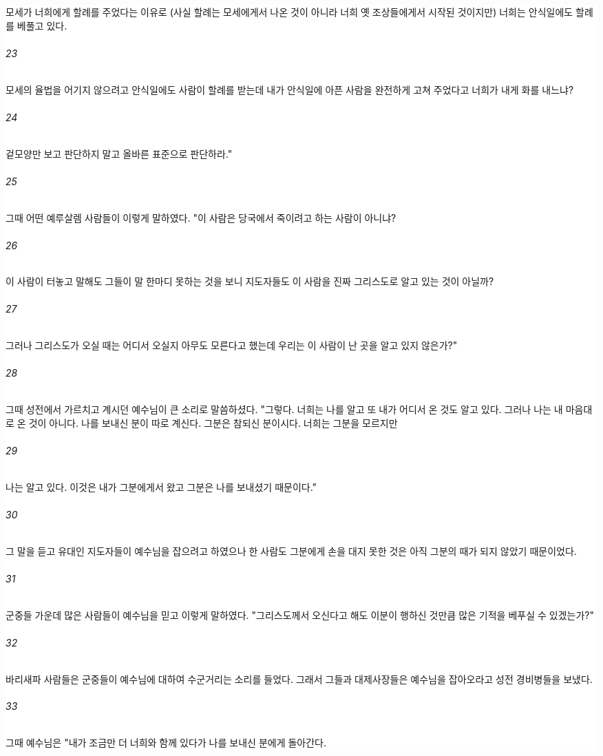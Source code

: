 모세가 너희에게 할례를 주었다는 이유로 (사실 할례는 모세에게서 나온 것이 아니라 너희 옛 조상들에게서 시작된 것이지만) 너희는 안식일에도 할례를 베풀고 있다. 



###### 23 

모세의 율법을 어기지 않으려고 안식일에도 사람이 할례를 받는데 내가 안식일에 아픈 사람을 완전하게 고쳐 주었다고 너희가 내게 화를 내느냐? 



###### 24 

겉모양만 보고 판단하지 말고 올바른 표준으로 판단하라." 



###### 25 

그때 어떤 예루살렘 사람들이 이렇게 말하였다. "이 사람은 당국에서 죽이려고 하는 사람이 아니냐? 



###### 26 

이 사람이 터놓고 말해도 그들이 말 한마디 못하는 것을 보니 지도자들도 이 사람을 진짜 그리스도로 알고 있는 것이 아닐까? 



###### 27 

그러나 그리스도가 오실 때는 어디서 오실지 아무도 모른다고 했는데 우리는 이 사람이 난 곳을 알고 있지 않은가?" 



###### 28 

그때 성전에서 가르치고 계시던 예수님이 큰 소리로 말씀하셨다. "그렇다. 너희는 나를 알고 또 내가 어디서 온 것도 알고 있다. 그러나 나는 내 마음대로 온 것이 아니다. 나를 보내신 분이 따로 계신다. 그분은 참되신 분이시다. 너희는 그분을 모르지만 



###### 29 

나는 알고 있다. 이것은 내가 그분에게서 왔고 그분은 나를 보내셨기 때문이다." 



###### 30 

그 말을 듣고 유대인 지도자들이 예수님을 잡으려고 하였으나 한 사람도 그분에게 손을 대지 못한 것은 아직 그분의 때가 되지 않았기 때문이었다. 



###### 31 

군중들 가운데 많은 사람들이 예수님을 믿고 이렇게 말하였다. "그리스도께서 오신다고 해도 이분이 행하신 것만큼 많은 기적을 베푸실 수 있겠는가?" 



###### 32 

바리새파 사람들은 군중들이 예수님에 대하여 수군거리는 소리를 들었다. 그래서 그들과 대제사장들은 예수님을 잡아오라고 성전 경비병들을 보냈다. 



###### 33 

그때 예수님은 "내가 조금만 더 너희와 함께 있다가 나를 보내신 분에게 돌아간다. 
